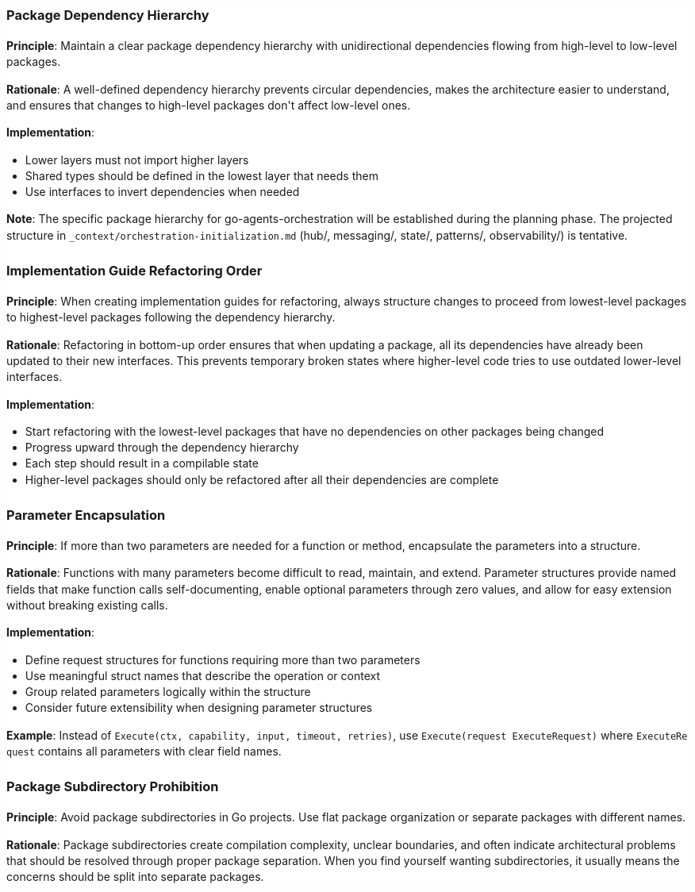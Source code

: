 ### Package Dependency Hierarchy
**Principle**: Maintain a clear package dependency hierarchy with unidirectional dependencies flowing from high-level to low-level packages.

**Rationale**: A well-defined dependency hierarchy prevents circular dependencies, makes the architecture easier to understand, and ensures that changes to high-level packages don't affect low-level ones.

**Implementation**:
- Lower layers must not import higher layers
- Shared types should be defined in the lowest layer that needs them
- Use interfaces to invert dependencies when needed

**Note**: The specific package hierarchy for go-agents-orchestration will be established during the planning phase. The projected structure in `_context/orchestration-initialization.md` (hub/, messaging/, state/, patterns/, observability/) is tentative.

### Implementation Guide Refactoring Order
**Principle**: When creating implementation guides for refactoring, always structure changes to proceed from lowest-level packages to highest-level packages following the dependency hierarchy.

**Rationale**: Refactoring in bottom-up order ensures that when updating a package, all its dependencies have already been updated to their new interfaces. This prevents temporary broken states where higher-level code tries to use outdated lower-level interfaces.

**Implementation**:
- Start refactoring with the lowest-level packages that have no dependencies on other packages being changed
- Progress upward through the dependency hierarchy
- Each step should result in a compilable state
- Higher-level packages should only be refactored after all their dependencies are complete

### Parameter Encapsulation
**Principle**: If more than two parameters are needed for a function or method, encapsulate the parameters into a structure.

**Rationale**: Functions with many parameters become difficult to read, maintain, and extend. Parameter structures provide named fields that make function calls self-documenting, enable optional parameters through zero values, and allow for easy extension without breaking existing calls.

**Implementation**:
- Define request structures for functions requiring more than two parameters
- Use meaningful struct names that describe the operation or context
- Group related parameters logically within the structure
- Consider future extensibility when designing parameter structures

**Example**: Instead of `Execute(ctx, capability, input, timeout, retries)`, use `Execute(request ExecuteRequest)` where `ExecuteRequest` contains all parameters with clear field names.

### Package Subdirectory Prohibition
**Principle**: Avoid package subdirectories in Go projects. Use flat package organization or separate packages with different names.

**Rationale**: Package subdirectories create compilation complexity, unclear boundaries, and often indicate architectural problems that should be resolved through proper package separation. When you find yourself wanting subdirectories, it usually means the concerns should be split into separate packages.
